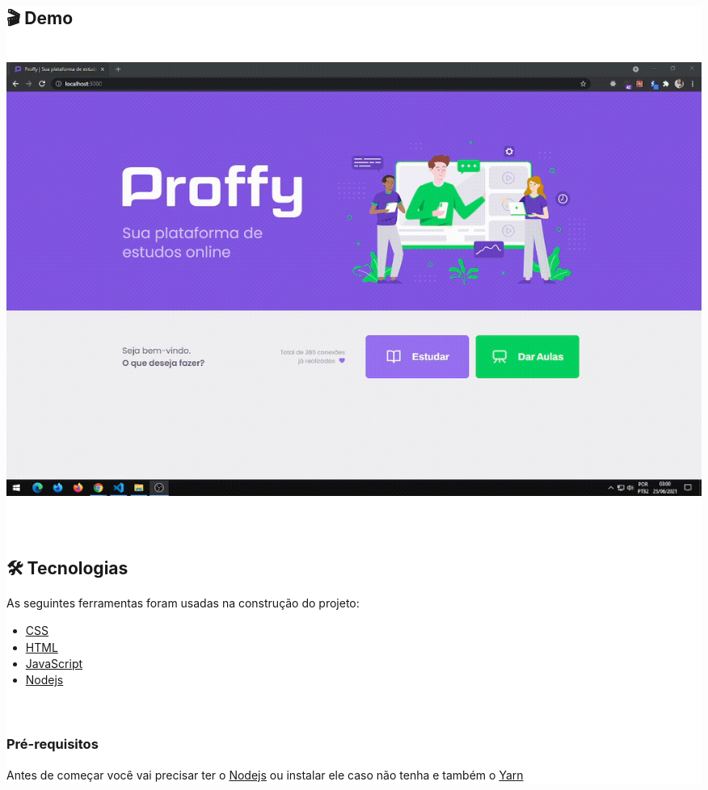 ## 🎬 Demo

</br>

<img alt="demonstração do proffy" width="100%" src="public/images/readme/demo.gif">

</br>
</br>
</br>

## <a name='Tecnologias'></a> 🛠️ Tecnologias 

As seguintes ferramentas foram usadas na construção do projeto:

- [CSS](https://developer.mozilla.org/pt-BR/docs/Web/CSS)
- [HTML](https://developer.mozilla.org/pt-BR/docs/Web/HTML)
- [JavaScript](https://www.javascript.com/)
- [Nodejs](https://nodejs.org/en/)

</br>

### <a name='Pr-requisitos'></a> Pré-requisitos

Antes de começar você vai precisar ter o <a href="https://nodejs.org/en/">Nodejs</a> ou instalar ele caso não tenha e também o <a href="https://yarnpkg.com/">Yarn</a>
